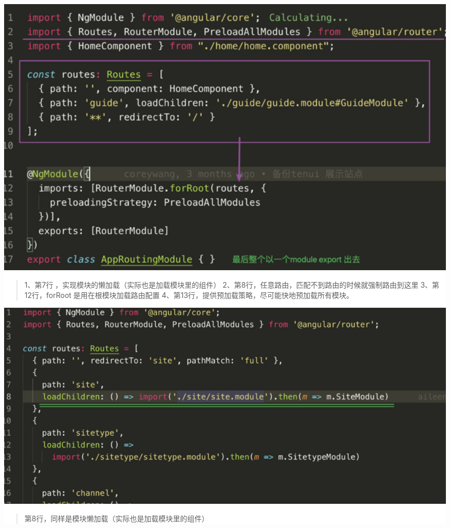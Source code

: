 ![根模块路由](./angular/root-router.jpg)

> 1、第7行 ，实现模块的懒加载（实际也是加载模块里的组件）
2、第8行，任意路由，匹配不到路由的时候就强制路由到这里
3、第12行，forRoot 是用在根模块加载路由配置
4、第13行，提供预加载策略，尽可能快地预加载所有模块。

![懒加载路由](./angular/lazy-router.jpg)
> 第8行，同样是模块懒加载（实际也是加载模块里的组件）
